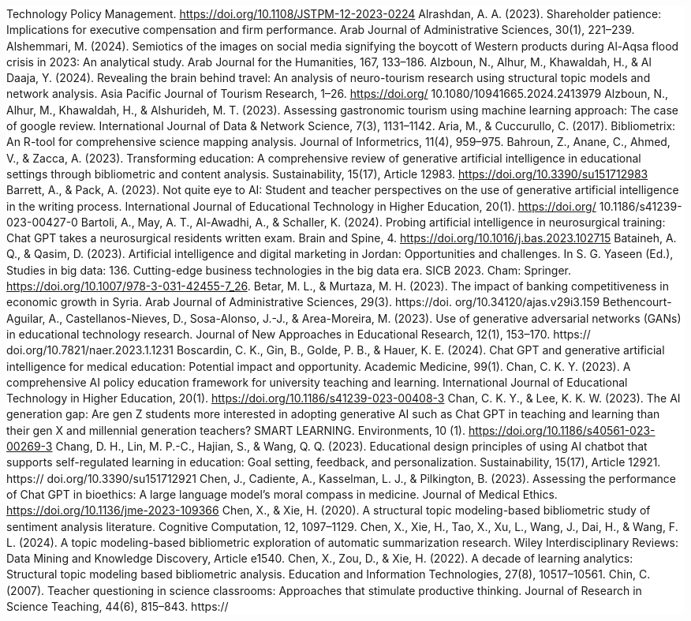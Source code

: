 Technology Policy Management. https://doi.org/10.1108/JSTPM-12-2023-0224
Alrashdan, A. A. (2023). Shareholder patience: Implications for executive compensation 
and firm performance. Arab Journal of Administrative Sciences, 30(1), 221–239.
Alshemmari, M. (2024). Semiotics of the images on social media signifying the boycott of 
Western products during Al-Aqsa flood crisis in 2023: An analytical study. Arab 
Journal for the Humanities, 167, 133–186.
Alzboun, N., Alhur, M., Khawaldah, H., & Al Daaja, Y. (2024). Revealing the brain behind 
travel: An analysis of neuro-tourism research using structural topic models and 
network analysis. Asia Pacific Journal of Tourism Research, 1–26. https://doi.org/ 
10.1080/10941665.2024.2413979
Alzboun, N., Alhur, M., Khawaldah, H., & Alshurideh, M. T. (2023). Assessing 
gastronomic tourism using machine learning approach: The case of google review. 
International Journal of Data & Network Science, 7(3), 1131–1142.
Aria, M., & Cuccurullo, C. (2017). Bibliometrix: An R-tool for comprehensive science 
mapping analysis. Journal of Informetrics, 11(4), 959–975.
Bahroun, Z., Anane, C., Ahmed, V., & Zacca, A. (2023). Transforming education: A 
comprehensive review of generative artificial intelligence in educational settings 
through bibliometric and content analysis. Sustainability, 15(17), Article 12983. 
https://doi.org/10.3390/su151712983
Barrett, A., & Pack, A. (2023). Not quite eye to AI: Student and teacher perspectives on 
the use of generative artificial intelligence in the writing process. International 
Journal of Educational Technology in Higher Education, 20(1). https://doi.org/ 
10.1186/s41239-023-00427-0
Bartoli, A., May, A. T., Al-Awadhi, A., & Schaller, K. (2024). Probing artificial 
intelligence in neurosurgical training: Chat GPT takes a neurosurgical residents 
written exam. Brain and Spine, 4. https://doi.org/10.1016/j.bas.2023.102715
Bataineh, A. Q., & Qasim, D. (2023). Artificial intelligence and digital marketing in 
Jordan: Opportunities and challenges. In S. G. Yaseen (Ed.), Studies in big data: 136. 
Cutting-edge business technologies in the big data era. SICB 2023. Cham: Springer. 
https://doi.org/10.1007/978-3-031-42455-7_26. 
Betar, M. L., & Murtaza, M. H. (2023). The impact of banking competitiveness in 
economic growth in Syria. Arab Journal of Administrative Sciences, 29(3). https://doi. 
org/10.34120/ajas.v29i3.159
Bethencourt-Aguilar, A., Castellanos-Nieves, D., Sosa-Alonso, J.-J., & Area-Moreira, M. 
(2023). Use of generative adversarial networks (GANs) in educational technology 
research. Journal of New Approaches in Educational Research, 12(1), 153–170. https:// 
doi.org/10.7821/naer.2023.1.1231
Boscardin, C. K., Gin, B., Golde, P. B., & Hauer, K. E. (2024). Chat GPT and generative 
artificial intelligence for medical education: Potential impact and opportunity. 
Academic Medicine, 99(1).
Chan, C. K. Y. (2023). A comprehensive AI policy education framework for university 
teaching and learning. International Journal of Educational Technology in Higher 
Education, 20(1). https://doi.org/10.1186/s41239-023-00408-3
Chan, C. K. Y., & Lee, K. K. W. (2023). The AI generation gap: Are gen Z students more 
interested in adopting generative AI such as Chat GPT in teaching and learning than 
their gen X and millennial generation teachers? SMART LEARNING. Environments, 10 
(1). https://doi.org/10.1186/s40561-023-00269-3
Chang, D. H., Lin, M. P.-C., Hajian, S., & Wang, Q. Q. (2023). Educational design 
principles of using AI chatbot that supports self-regulated learning in education: Goal 
setting, feedback, and personalization. Sustainability, 15(17), Article 12921. https:// 
doi.org/10.3390/su151712921
Chen, J., Cadiente, A., Kasselman, L. J., & Pilkington, B. (2023). Assessing the 
performance of Chat GPT in bioethics: A large language model’s moral compass in 
medicine. Journal of Medical Ethics. https://doi.org/10.1136/jme-2023-109366
Chen, X., & Xie, H. (2020). A structural topic modeling-based bibliometric study of 
sentiment analysis literature. Cognitive Computation, 12, 1097–1129.
Chen, X., Xie, H., Tao, X., Xu, L., Wang, J., Dai, H., & Wang, F. L. (2024). A topic 
modeling-based bibliometric exploration of automatic summarization research. 
Wiley Interdisciplinary Reviews: Data Mining and Knowledge Discovery, Article e1540.
Chen, X., Zou, D., & Xie, H. (2022). A decade of learning analytics: Structural topic 
modeling based bibliometric analysis. Education and Information Technologies, 27(8), 
10517–10561.
Chin, C. (2007). Teacher questioning in science classrooms: Approaches that stimulate 
productive thinking. Journal of Research in Science Teaching, 44(6), 815–843. https:// 